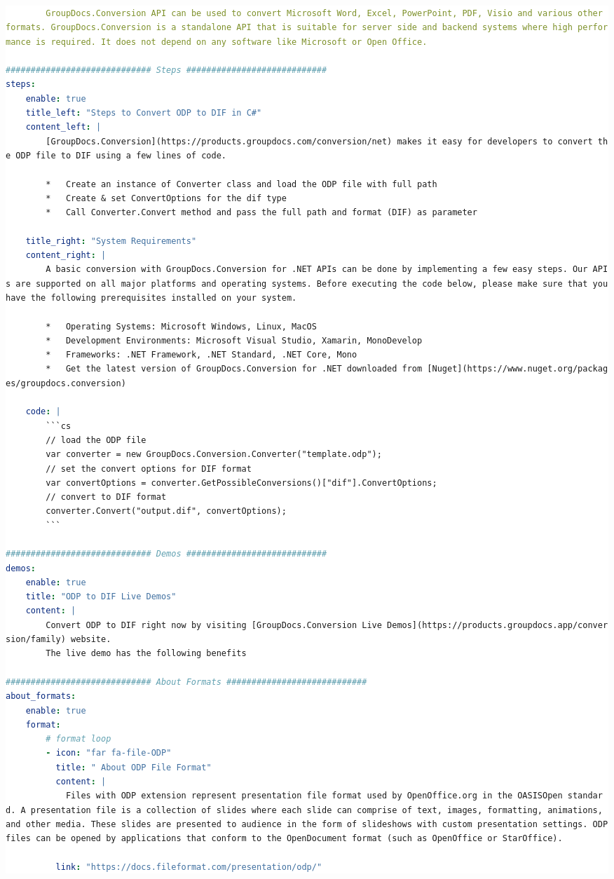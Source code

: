 ```yaml
        GroupDocs.Conversion API can be used to convert Microsoft Word, Excel, PowerPoint, PDF, Visio and various other formats. GroupDocs.Conversion is a standalone API that is suitable for server side and backend systems where high performance is required. It does not depend on any software like Microsoft or Open Office.

############################# Steps ############################
steps:
    enable: true
    title_left: "Steps to Convert ODP to DIF in C#"
    content_left: |
        [GroupDocs.Conversion](https://products.groupdocs.com/conversion/net) makes it easy for developers to convert the ODP file to DIF using a few lines of code.

        *   Create an instance of Converter class and load the ODP file with full path
        *   Create & set ConvertOptions for the dif type
        *   Call Converter.Convert method and pass the full path and format (DIF) as parameter
        
    title_right: "System Requirements"
    content_right: |
        A basic conversion with GroupDocs.Conversion for .NET APIs can be done by implementing a few easy steps. Our APIs are supported on all major platforms and operating systems. Before executing the code below, please make sure that you have the following prerequisites installed on your system.

        *   Operating Systems: Microsoft Windows, Linux, MacOS
        *   Development Environments: Microsoft Visual Studio, Xamarin, MonoDevelop
        *   Frameworks: .NET Framework, .NET Standard, .NET Core, Mono
        *   Get the latest version of GroupDocs.Conversion for .NET downloaded from [Nuget](https://www.nuget.org/packages/groupdocs.conversion)
        
    code: |
        ```cs
        // load the ODP file
        var converter = new GroupDocs.Conversion.Converter("template.odp");
        // set the convert options for DIF format
        var convertOptions = converter.GetPossibleConversions()["dif"].ConvertOptions;
        // convert to DIF format
        converter.Convert("output.dif", convertOptions);
        ```
        
############################# Demos ############################
demos:
    enable: true
    title: "ODP to DIF Live Demos"
    content: |
        Convert ODP to DIF right now by visiting [GroupDocs.Conversion Live Demos](https://products.groupdocs.app/conversion/family) website.  
        The live demo has the following benefits
        
############################# About Formats ############################
about_formats:
    enable: true
    format:
        # format loop
        - icon: "far fa-file-ODP"
          title: " About ODP File Format"
          content: |
            Files with ODP extension represent presentation file format used by OpenOffice.org in the OASISOpen standard. A presentation file is a collection of slides where each slide can comprise of text, images, formatting, animations, and other media. These slides are presented to audience in the form of slideshows with custom presentation settings. ODP files can be opened by applications that conform to the OpenDocument format (such as OpenOffice or StarOffice).

          link: "https://docs.fileformat.com/presentation/odp/"
```